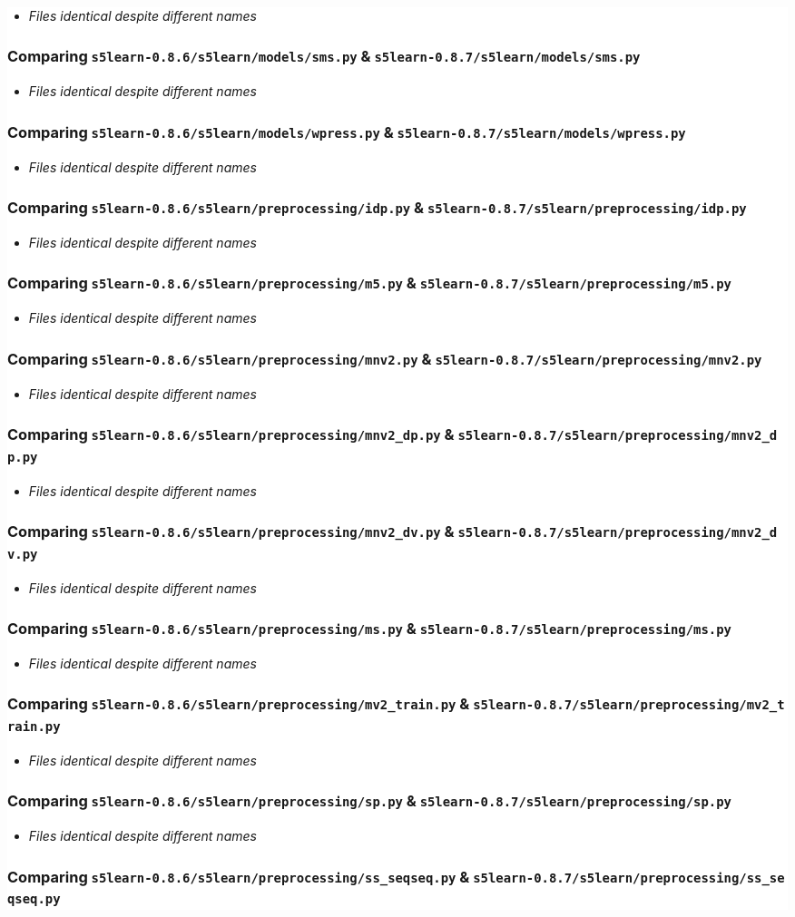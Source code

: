  * *Files identical despite different names*

### Comparing `s5learn-0.8.6/s5learn/models/sms.py` & `s5learn-0.8.7/s5learn/models/sms.py`

 * *Files identical despite different names*

### Comparing `s5learn-0.8.6/s5learn/models/wpress.py` & `s5learn-0.8.7/s5learn/models/wpress.py`

 * *Files identical despite different names*

### Comparing `s5learn-0.8.6/s5learn/preprocessing/idp.py` & `s5learn-0.8.7/s5learn/preprocessing/idp.py`

 * *Files identical despite different names*

### Comparing `s5learn-0.8.6/s5learn/preprocessing/m5.py` & `s5learn-0.8.7/s5learn/preprocessing/m5.py`

 * *Files identical despite different names*

### Comparing `s5learn-0.8.6/s5learn/preprocessing/mnv2.py` & `s5learn-0.8.7/s5learn/preprocessing/mnv2.py`

 * *Files identical despite different names*

### Comparing `s5learn-0.8.6/s5learn/preprocessing/mnv2_dp.py` & `s5learn-0.8.7/s5learn/preprocessing/mnv2_dp.py`

 * *Files identical despite different names*

### Comparing `s5learn-0.8.6/s5learn/preprocessing/mnv2_dv.py` & `s5learn-0.8.7/s5learn/preprocessing/mnv2_dv.py`

 * *Files identical despite different names*

### Comparing `s5learn-0.8.6/s5learn/preprocessing/ms.py` & `s5learn-0.8.7/s5learn/preprocessing/ms.py`

 * *Files identical despite different names*

### Comparing `s5learn-0.8.6/s5learn/preprocessing/mv2_train.py` & `s5learn-0.8.7/s5learn/preprocessing/mv2_train.py`

 * *Files identical despite different names*

### Comparing `s5learn-0.8.6/s5learn/preprocessing/sp.py` & `s5learn-0.8.7/s5learn/preprocessing/sp.py`

 * *Files identical despite different names*

### Comparing `s5learn-0.8.6/s5learn/preprocessing/ss_seqseq.py` & `s5learn-0.8.7/s5learn/preprocessing/ss_seqseq.py`
